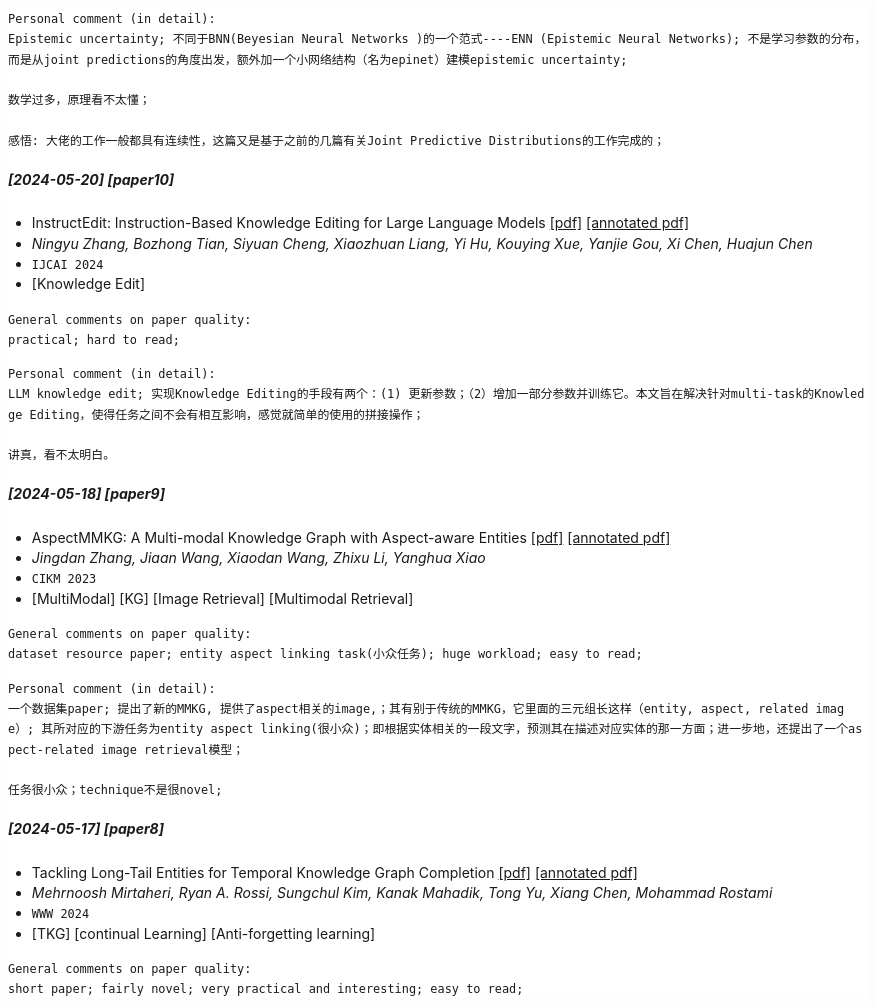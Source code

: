 ```
Personal comment (in detail):
Epistemic uncertainty; 不同于BNN(Beyesian Neural Networks )的一个范式----ENN (Epistemic Neural Networks); 不是学习参数的分布，而是从joint predictions的角度出发，额外加一个小网络结构（名为epinet）建模epistemic uncertainty; 

数学过多，原理看不太懂；

感悟: 大佬的工作一般都具有连续性，这篇又是基于之前的几篇有关Joint Predictive Distributions的工作完成的；
```

##### [2024-05-20] [paper10]
- InstructEdit: Instruction-Based Knowledge Editing for Large Language Models [[pdf]](https://arxiv.org/pdf/2402.16123) [[annotated pdf]](https://github.com/binchen4110/reading_papers/blob/main/commented_pdfs/InstructEdit%20Instruction-Based%20Knowledge%20Editing%20for%20Large%20Language%20Models.pdf)
- *Ningyu Zhang, Bozhong Tian, Siyuan Cheng, Xiaozhuan Liang, Yi Hu, Kouying Xue, Yanjie Gou, Xi Chen, Huajun Chen*
- `IJCAI 2024`
- [Knowledge Edit]
```
General comments on paper quality:
practical; hard to read;
```

```
Personal comment (in detail):
LLM knowledge edit; 实现Knowledge Editing的手段有两个：(1) 更新参数；（2）增加一部分参数并训练它。本文旨在解决针对multi-task的Knowledge Editing，使得任务之间不会有相互影响，感觉就简单的使用的拼接操作；

讲真，看不太明白。
```

##### [2024-05-18] [paper9]
- AspectMMKG: A Multi-modal Knowledge Graph with Aspect-aware Entities [[pdf]](https://arxiv.org/pdf/2308.04992) [[annotated pdf]](https://github.com/binchen4110/reading_papers/blob/main/commented_pdfs/AspectMMKG%20A%20Multi-modal%20Knowledge%20Graph%20with.pdf)
- *Jingdan Zhang, Jiaan Wang, Xiaodan Wang, Zhixu Li, Yanghua Xiao*
- `CIKM 2023`
- [MultiModal] [KG] [Image Retrieval] [Multimodal Retrieval]
```
General comments on paper quality:
dataset resource paper; entity aspect linking task(小众任务); huge workload; easy to read;
```

```
Personal comment (in detail):
一个数据集paper; 提出了新的MMKG, 提供了aspect相关的image,；其有别于传统的MMKG，它里面的三元组长这样（entity, aspect, related image）; 其所对应的下游任务为entity aspect linking(很小众)；即根据实体相关的一段文字，预测其在描述对应实体的那一方面；进一步地，还提出了一个aspect-related image retrieval模型；

任务很小众；technique不是很novel;
```

##### [2024-05-17] [paper8]
- Tackling Long-Tail Entities for Temporal Knowledge Graph Completion [[pdf]](https://dl.acm.org/doi/pdf/10.1145/3589335.3651565) [[annotated pdf]](https://github.com/binchen4110/reading_papers/blob/main/commented_pdfs/Tackling%20Long-Tail%20Entities%20for%20Temporal%20Knowledge%20Graph.pdf)
- *Mehrnoosh Mirtaheri, Ryan A. Rossi, Sungchul Kim, Kanak Mahadik, Tong Yu, Xiang Chen, Mohammad Rostami*
- `WWW 2024`
- [TKG] [continual Learning] [Anti-forgetting learning]
```
General comments on paper quality:
short paper; fairly novel; very practical and interesting; easy to read;
```
